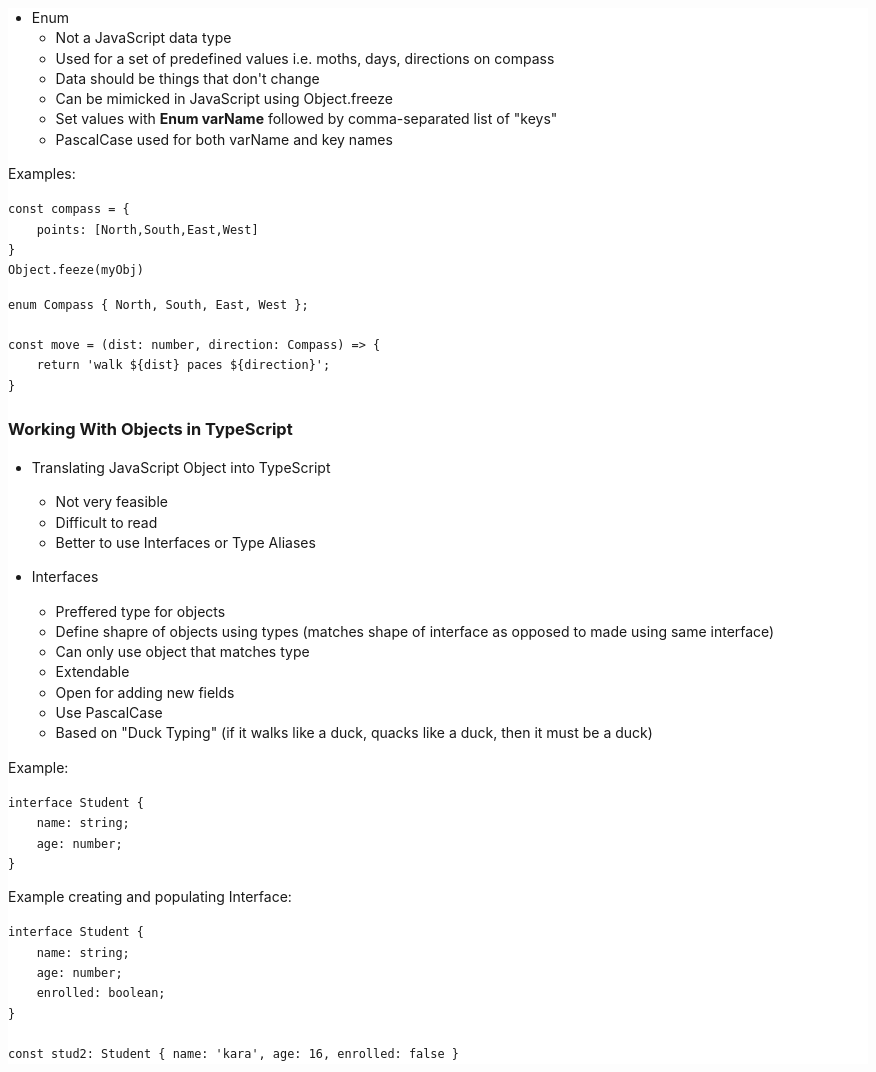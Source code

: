 * Enum
	* Not a JavaScript data type
	* Used for a set of predefined values i.e. moths, days, directions on compass
	* Data should be things that don't change
	* Can be mimicked in JavaScript using Object.freeze
	* Set values with **Enum varName** followed by comma-separated list of "keys"
	* PascalCase used for both varName and key names

Examples:

```
const compass = { 
	points: [North,South,East,West]
}
Object.feeze(myObj)
```

```
enum Compass { North, South, East, West };

const move = (dist: number, direction: Compass) => {
	return 'walk ${dist} paces ${direction}';
}
```

### Working With Objects in TypeScript
* Translating JavaScript Object into TypeScript
	* Not very feasible
	* Difficult to read
	* Better to use Interfaces or Type Aliases

* Interfaces
	* Preffered type for objects
	* Define shapre of objects using types (matches shape of interface as opposed to made using same interface)
	* Can only use object that matches type
	* Extendable
	* Open for adding new fields
	* Use PascalCase
	* Based on "Duck Typing" (if it walks like a duck, quacks like a duck, then it must be a duck)

Example:

```
interface Student {
	name: string;
	age: number;
}
```
	
Example creating and populating Interface:
```
interface Student {
	name: string;
	age: number;
	enrolled: boolean;
}

const stud2: Student { name: 'kara', age: 16, enrolled: false }
```
